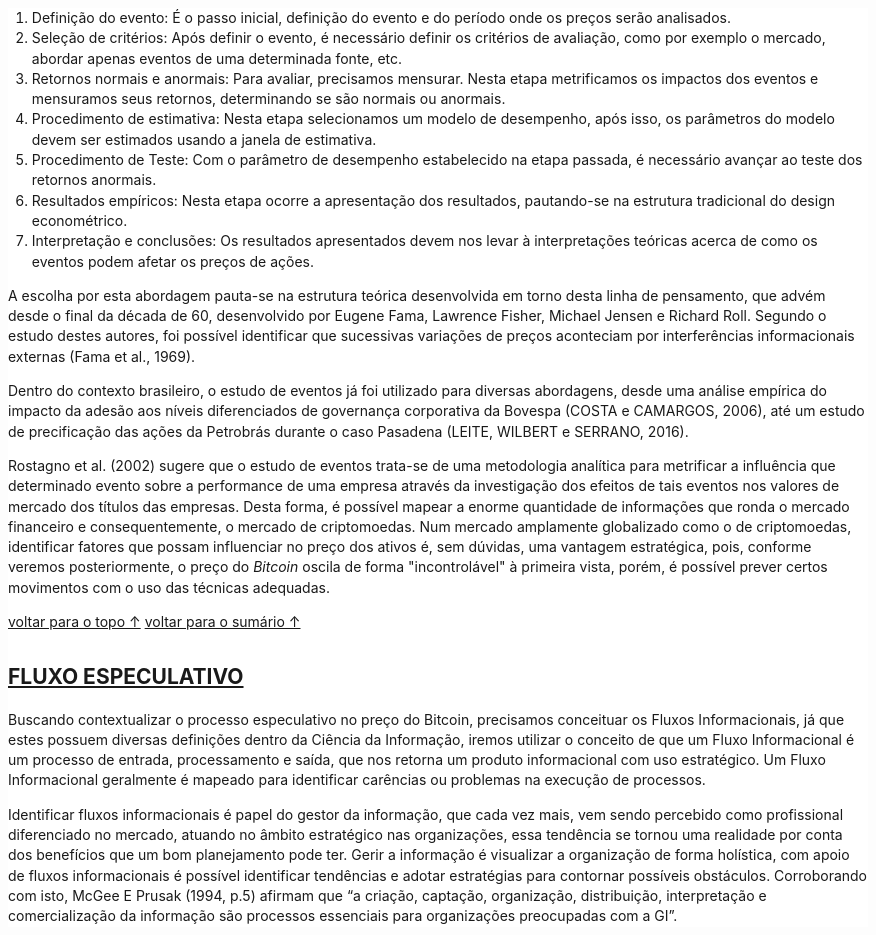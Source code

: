 1. Definição do evento: É o passo inicial, definição do evento e do período onde os preços serão analisados.
2. Seleção de critérios: Após definir o evento, é necessário definir os critérios de avaliação, como por exemplo o mercado, abordar apenas eventos de uma determinada fonte, etc.
3. Retornos normais e anormais: Para avaliar, precisamos mensurar. Nesta etapa metrificamos os impactos dos eventos e mensuramos seus retornos, determinando se são normais ou anormais.
4. Procedimento de estimativa: Nesta etapa selecionamos um modelo de desempenho, após isso, os parâmetros do modelo devem ser estimados usando a janela de estimativa.
5. Procedimento de Teste: Com o parâmetro de desempenho estabelecido na etapa passada, é necessário avançar ao teste dos retornos anormais.
6. Resultados empíricos: Nesta etapa ocorre a apresentação dos resultados, pautando-se na estrutura tradicional do design econométrico.
7. Interpretação e conclusões: Os resultados apresentados devem nos levar à interpretações teóricas acerca de como os eventos podem afetar os preços de ações.

A escolha por esta abordagem pauta-se na estrutura teórica desenvolvida em torno desta linha de pensamento, que advém desde o final da década de 60, desenvolvido por Eugene Fama, Lawrence Fisher, Michael Jensen e Richard Roll. Segundo o estudo destes autores, foi possível identificar que sucessivas variações de preços aconteciam por interferências informacionais externas \(Fama et al., 1969\).

Dentro do contexto brasileiro, o estudo de eventos já foi utilizado para diversas abordagens, desde uma análise empírica do impacto da adesão aos níveis diferenciados de governança corporativa da Bovespa \(COSTA e CAMARGOS, 2006\), até um estudo de precificação das ações da Petrobrás durante o caso Pasadena \(LEITE, WILBERT e SERRANO, 2016\).

Rostagno et al. \(2002\) sugere que o estudo de eventos trata-se de uma metodologia analítica para metrificar a influência que determinado evento sobre a performance de uma empresa através da investigação dos efeitos de tais eventos nos valores de mercado dos títulos das empresas. Desta forma, é possível mapear a enorme quantidade de informações que ronda o mercado financeiro e consequentemente, o mercado de criptomoedas. Num mercado amplamente globalizado como o de criptomoedas, identificar fatores que possam influenciar no preço dos ativos é, sem dúvidas, uma vantagem estratégica, pois, conforme veremos posteriormente, o preço do _Bitcoin_ oscila de forma "incontrolável" à primeira vista, porém, é possível prever certos movimentos com o uso das técnicas adequadas.

[voltar para o topo ↑](2.referencial-teorico.md#fundamentacao) [voltar para o sumário ↑](https://github.com/eliabejr/bitcoin-price-analysis/blob/master/portuguese/README.md#sumario)

## [FLUXO ESPECULATIVO](2.referencial-teorico.md)

Buscando contextualizar o processo especulativo no preço do Bitcoin, precisamos conceituar os Fluxos Informacionais, já que estes possuem diversas definições dentro da Ciência da Informação, iremos utilizar o conceito de que um Fluxo Informacional é um processo de entrada, processamento e saída, que nos retorna um produto informacional com uso estratégico. Um Fluxo Informacional geralmente é mapeado para identificar carências ou problemas na execução de processos.

Identificar fluxos informacionais é papel do gestor da informação, que cada vez mais, vem sendo percebido como profissional diferenciado no mercado, atuando no âmbito estratégico nas organizações, essa tendência se tornou uma realidade por conta dos benefícios que um bom planejamento pode ter. Gerir a informação é visualizar a organização de forma holística, com apoio de fluxos informacionais é possível identificar tendências e adotar estratégias para contornar possíveis obstáculos. Corroborando com isto, McGee E Prusak \(1994, p.5\) afirmam que “a criação, captação, organização, distribuição, interpretação e comercialização da informação são processos essenciais para organizações preocupadas com a GI”.
